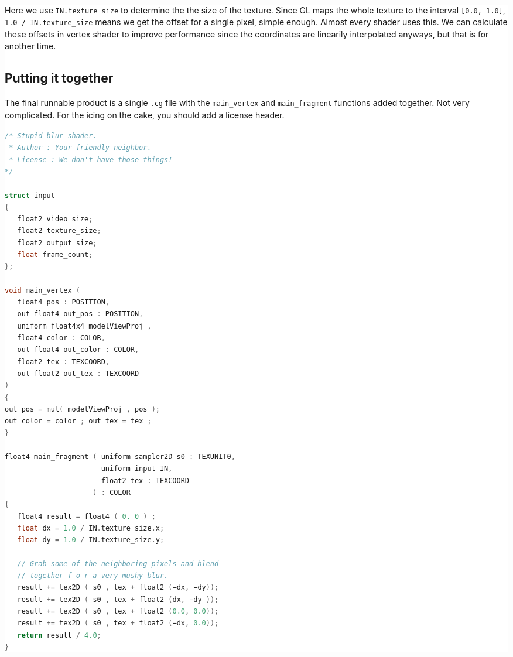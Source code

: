 Here we use `IN.texture_size` to determine the the size of the texture. Since GL maps the whole texture to the interval `[0.0, 1.0]`, `1.0 / IN.texture_size` means we get the offset for a single pixel, simple enough. Almost every shader uses this. We can calculate these offsets in vertex shader to improve performance since the coordinates are linearily interpolated anyways, but that is for another time.

## Putting it together

The final runnable product is a single `.cg` file with the `main_vertex` and `main_fragment` functions added together. Not very complicated. For the icing on the cake, you should add a license header.

```c
/* Stupid blur shader.
 * Author : Your friendly neighbor.
 * License : We don't have those things!
*/

struct input
{
   float2 video_size;
   float2 texture_size;
   float2 output_size;
   float frame_count;
};

void main_vertex (
   float4 pos : POSITION,
   out float4 out_pos : POSITION,
   uniform float4x4 modelViewProj ,
   float4 color : COLOR,
   out float4 out_color : COLOR,
   float2 tex : TEXCOORD,
   out float2 out_tex : TEXCOORD
)
{
out_pos = mul( modelViewProj , pos );
out_color = color ; out_tex = tex ;
}

float4 main_fragment ( uniform sampler2D s0 : TEXUNIT0,
                       uniform input IN,
					   float2 tex : TEXCOORD
					 ) : COLOR
{
   float4 result = float4 ( 0. 0 ) ;
   float dx = 1.0 / IN.texture_size.x;
   float dy = 1.0 / IN.texture_size.y;

   // Grab some of the neighboring pixels and blend
   // together f o r a very mushy blur.
   result += tex2D ( s0 , tex + float2 (−dx, −dy));
   result += tex2D ( s0 , tex + float2 (dx, −dy ));
   result += tex2D ( s0 , tex + float2 (0.0, 0.0));
   result += tex2D ( s0 , tex + float2 (−dx, 0.0));
   return result / 4.0;
}
```

